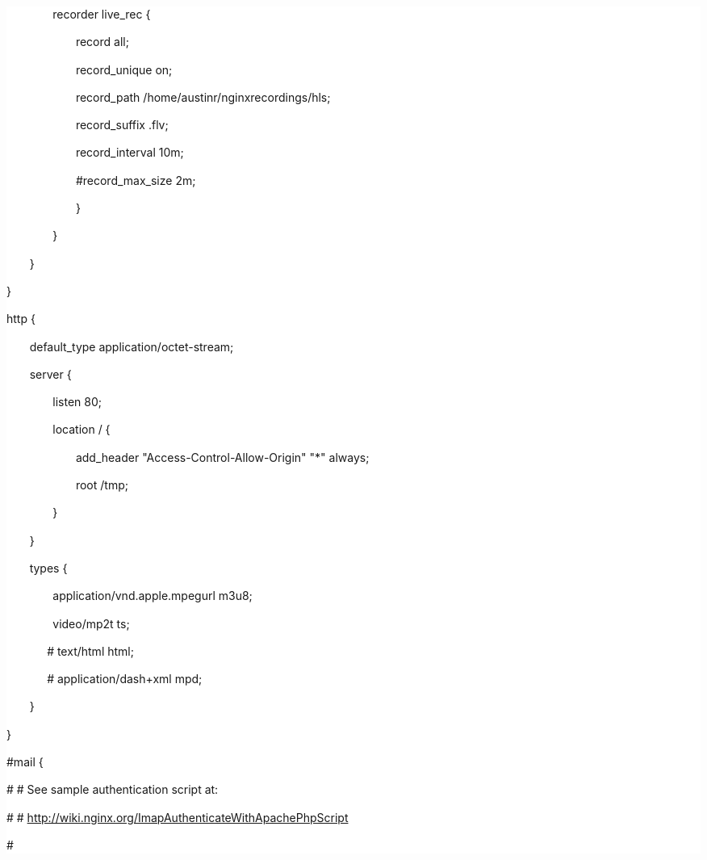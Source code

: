 `        `recorder live\_rec {

`            `record all;

`            `record\_unique on;

`            `record\_path /home/austinr/nginxrecordings/hls;

`            `record\_suffix .flv;

`            `record\_interval 10m; 

`            `#record\_max\_size 2m;

`            `}  

`        `} 

`    `} 

} 



http { 

`    `default\_type application/octet-stream;



`    `server {

`        `listen 80; 

`        `location / { 

`            `add\_header "Access-Control-Allow-Origin"  "\*" always;

`            `root /tmp; 

`        `} 

`    `}



`    `types {

`        `application/vnd.apple.mpegurl m3u8;

`        `video/mp2t ts;

`       `# text/html html;

`       `# application/dash+xml mpd;

`    `} 

}


#mail {

\#	# See sample authentication script at:

\#	# http://wiki.nginx.org/ImapAuthenticateWithApachePhpScript

\# 
